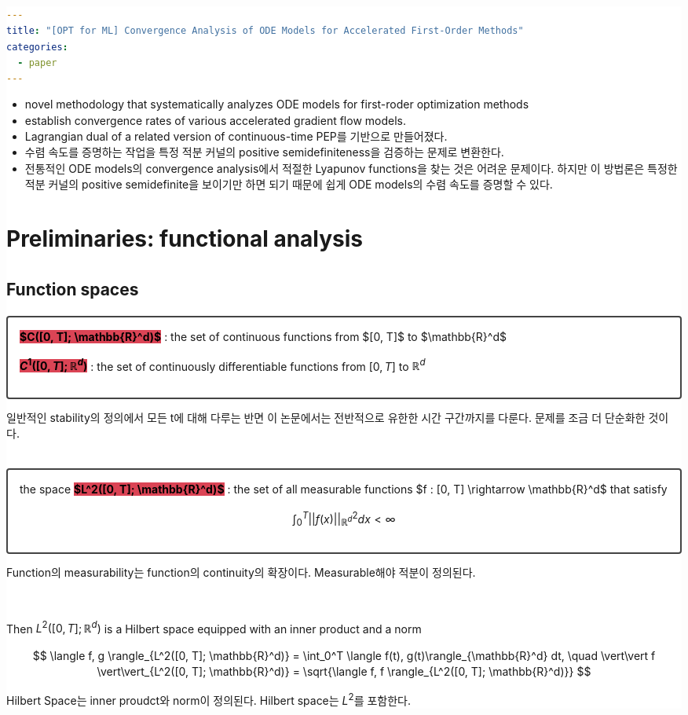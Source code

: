 ```yaml
---
title: "[OPT for ML] Convergence Analysis of ODE Models for Accelerated First-Order Methods"
categories:
  - paper
---
```

- novel methodology that systematically analyzes ODE models for first-roder optimization methods
- establish convergence rates of various accelerated gradient flow models.
- Lagrangian dual of a related version of continuous-time PEP를 기반으로 만들어졌다.
- 수렴 속도를 증명하는 작업을 특정 적분 커널의 positive semidefiniteness을 검증하는 문제로 변환한다.
- 전통적인 ODE models의 convergence analysis에서 적절한 Lyapunov functions을 찾는 것은 어려운 문제이다. 하지만 이 방법론은 특정한 적분 커널의 positive semidefinite을 보이기만 하면 되기 때문에 쉽게 ODE models의 수렴 속도를 증명할 수 있다.

# Preliminaries: functional analysis

## Function spaces

<div style="border: 2px solid #444; padding: 15px; border-radius: 4px">
  <span style="color: #000000; background-color:#DB4455; font-weight: bold;">$C([0, T]; \mathbb{R}^d)$</span> : the set of continuous functions from $[0, T]$ to $\mathbb{R}^d$

  <br>

  <span style="color: #000000; background-color:#DB4455; font-weight: bold;">$C^1([0, T]; \mathbb{R}^d)$</span> : the set of continuously differentiable functions from $[0, T]$ to $\mathbb{R}^d$
</div>

일반적인 stability의 정의에서 모든 t에 대해 다루는 반면 이 논문에서는 전반적으로 유한한 시간 구간까지를 다룬다. 문제를 조금 더 단순화한 것이다.

<br>

<div style="border: 2px solid #444; padding: 15px; border-radius: 4px">
  the space <span style="color: #000000; background-color:#DB4455; font-weight: bold;">$L^2([0, T]; \mathbb{R}^d)$</span> : the set of all measurable functions $f : [0, T] \rightarrow \mathbb{R}^d$ that satisfy
  
  $$
  \int_0^T \vert\vert f(x) \vert\vert_{\mathbb{R}^d}^2 dx < \infty
  $$
</div>

Function의 measurability는 function의 continuity의 확장이다. Measurable해야 적분이 정의된다.

<br>

Then $L^2([0, T]; \mathbb{R}^d)$ is a Hilbert space equipped with an inner product and a norm

$$
\langle f, g \rangle_{L^2([0, T]; \mathbb{R}^d)} = \int_0^T \langle f(t), g(t)\rangle_{\mathbb{R}^d} dt, \quad \vert\vert f \vert\vert_{L^2([0, T]; \mathbb{R}^d)} = \sqrt{\langle f, f \rangle_{L^2([0, T]; \mathbb{R}^d)}}
$$

Hilbert Space는 inner proudct와 norm이 정의된다. Hilbert space는 $L^2$를 포함한다.
